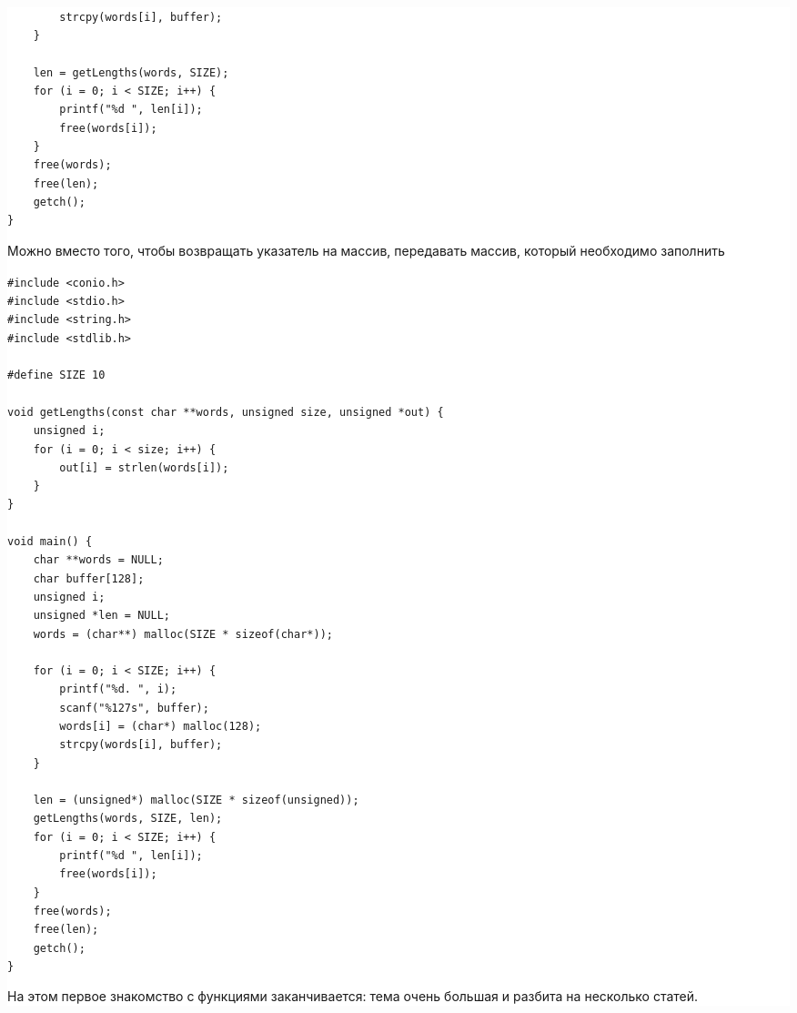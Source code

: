```
		strcpy(words[i], buffer);
	}

	len = getLengths(words, SIZE);
	for (i = 0; i < SIZE; i++) {
		printf("%d ", len[i]);
		free(words[i]);
	}
	free(words);
	free(len);
	getch();
}
```

Можно вместо того, чтобы возвращать указатель на массив, передавать массив, который необходимо заполнить

```
#include <conio.h>
#include <stdio.h>
#include <string.h>
#include <stdlib.h>

#define SIZE 10

void getLengths(const char **words, unsigned size, unsigned *out) {
	unsigned i;
	for (i = 0; i < size; i++) {
		out[i] = strlen(words[i]);
	}
}

void main() {
	char **words = NULL;
	char buffer[128];
	unsigned i;
	unsigned *len = NULL;
	words = (char**) malloc(SIZE * sizeof(char*));

	for (i = 0; i < SIZE; i++) {
		printf("%d. ", i);
		scanf("%127s", buffer);
		words[i] = (char*) malloc(128);
		strcpy(words[i], buffer);
	}

	len = (unsigned*) malloc(SIZE * sizeof(unsigned));
	getLengths(words, SIZE, len);
	for (i = 0; i < SIZE; i++) {
		printf("%d ", len[i]);
		free(words[i]);
	}
	free(words);
	free(len);
	getch();
}
```

На этом первое знакомство с функциями заканчивается: тема очень большая и разбита на несколько статей.

